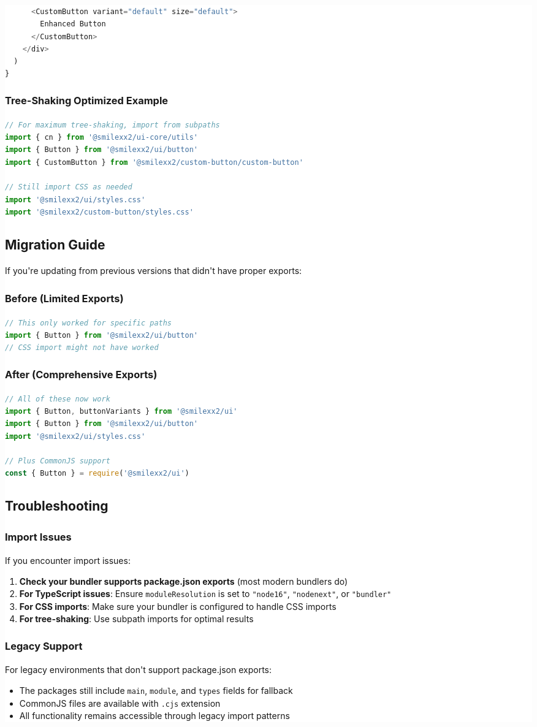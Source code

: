 ```typescript
      <CustomButton variant="default" size="default">
        Enhanced Button
      </CustomButton>
    </div>
  )
}
```

### Tree-Shaking Optimized Example

```typescript
// For maximum tree-shaking, import from subpaths
import { cn } from '@smilexx2/ui-core/utils'
import { Button } from '@smilexx2/ui/button'
import { CustomButton } from '@smilexx2/custom-button/custom-button'

// Still import CSS as needed
import '@smilexx2/ui/styles.css'
import '@smilexx2/custom-button/styles.css'
```

## Migration Guide

If you're updating from previous versions that didn't have proper exports:

### Before (Limited Exports)
```typescript
// This only worked for specific paths
import { Button } from '@smilexx2/ui/button'
// CSS import might not have worked
```

### After (Comprehensive Exports)
```typescript
// All of these now work
import { Button, buttonVariants } from '@smilexx2/ui'
import { Button } from '@smilexx2/ui/button'
import '@smilexx2/ui/styles.css'

// Plus CommonJS support
const { Button } = require('@smilexx2/ui')
```

## Troubleshooting

### Import Issues

If you encounter import issues:

1. **Check your bundler supports package.json exports** (most modern bundlers do)
2. **For TypeScript issues**: Ensure `moduleResolution` is set to `"node16"`, `"nodenext"`, or `"bundler"`
3. **For CSS imports**: Make sure your bundler is configured to handle CSS imports
4. **For tree-shaking**: Use subpath imports for optimal results

### Legacy Support

For legacy environments that don't support package.json exports:

- The packages still include `main`, `module`, and `types` fields for fallback
- CommonJS files are available with `.cjs` extension
- All functionality remains accessible through legacy import patterns